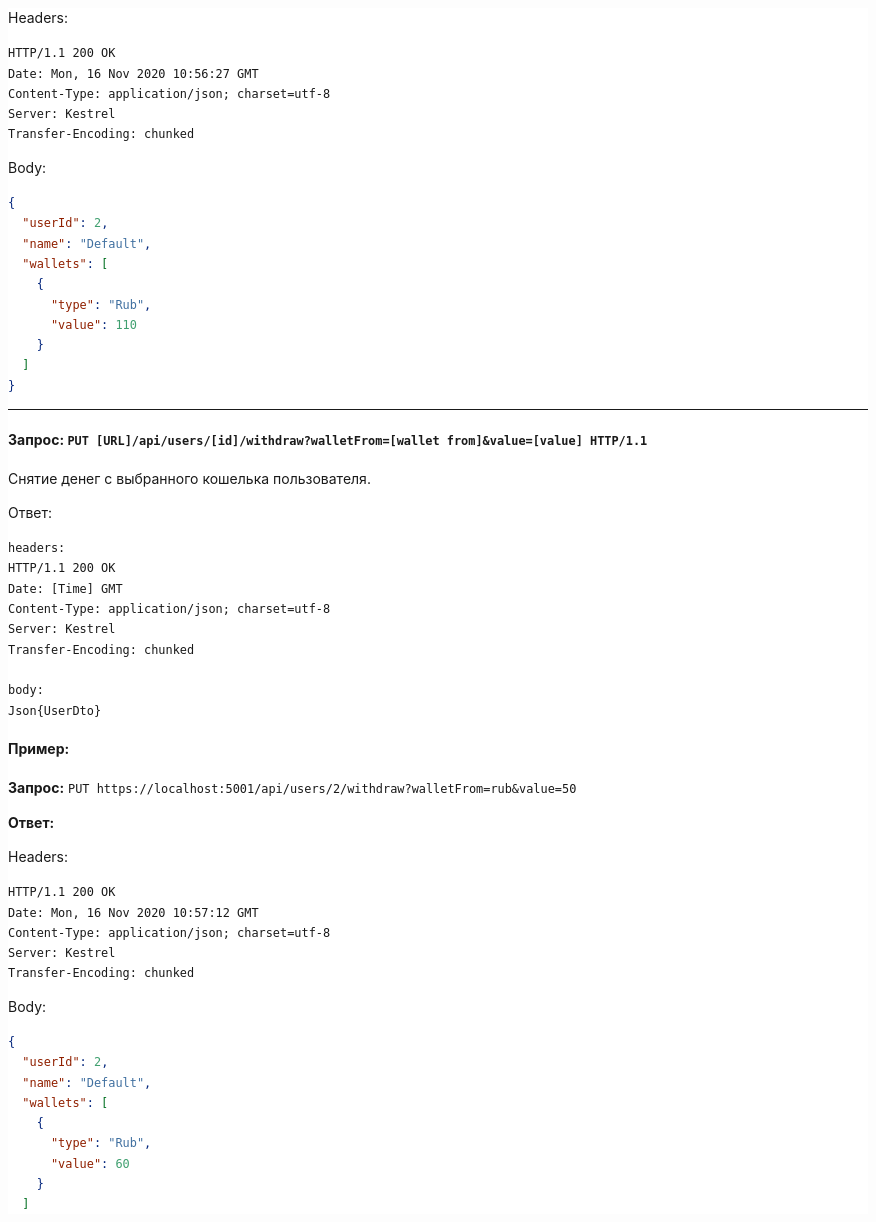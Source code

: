 Headers:
```
HTTP/1.1 200 OK
Date: Mon, 16 Nov 2020 10:56:27 GMT
Content-Type: application/json; charset=utf-8
Server: Kestrel
Transfer-Encoding: chunked
```
Body:
```Json
{
  "userId": 2,
  "name": "Default",
  "wallets": [
    {
      "type": "Rub",
      "value": 110
    }
  ]
}
```

---
#### Запрос: `PUT [URL]/api/users/[id]/withdraw?walletFrom=[wallet from]&value=[value] HTTP/1.1` <a name="requestput-3"></a>

Cнятие денег с выбранного кошелька пользователя.

Ответ:

```
headers:
HTTP/1.1 200 OK
Date: [Time] GMT
Content-Type: application/json; charset=utf-8
Server: Kestrel
Transfer-Encoding: chunked

body: 
Json{UserDto}
```

#### Пример:

**Запрос:** `PUT https://localhost:5001/api/users/2/withdraw?walletFrom=rub&value=50`

**Ответ:**

Headers:
```
HTTP/1.1 200 OK
Date: Mon, 16 Nov 2020 10:57:12 GMT
Content-Type: application/json; charset=utf-8
Server: Kestrel
Transfer-Encoding: chunked
```
Body:
```Json
{
  "userId": 2,
  "name": "Default",
  "wallets": [
    {
      "type": "Rub",
      "value": 60
    }
  ]
```